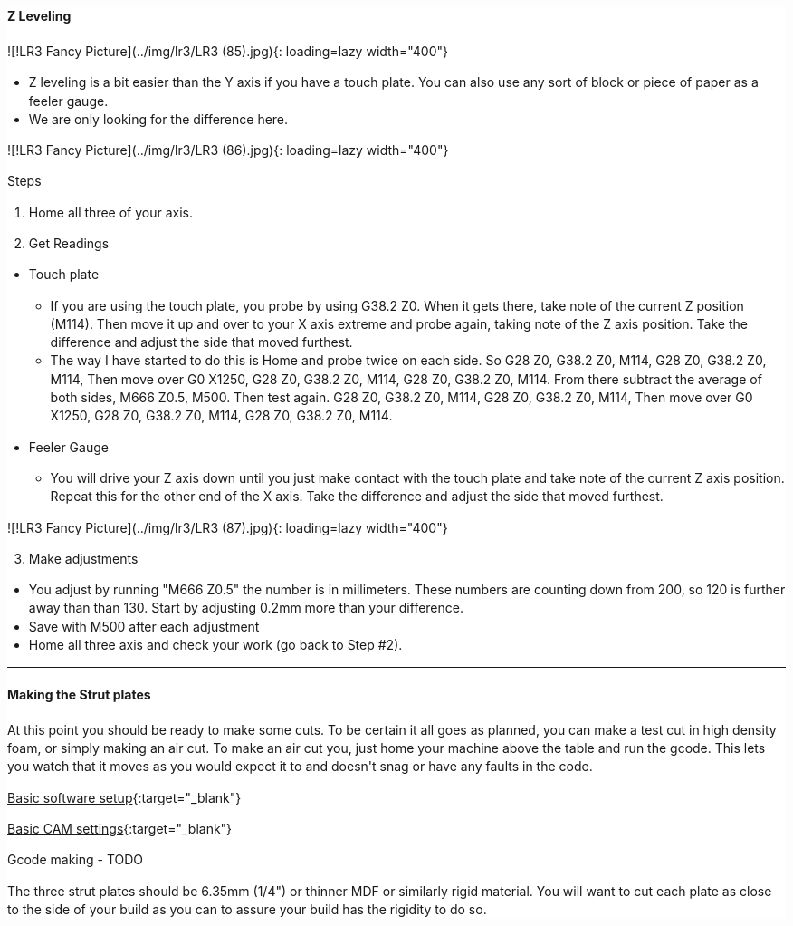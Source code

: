 #### Z Leveling

![!LR3 Fancy Picture](../img/lr3/LR3 (85).jpg){: loading=lazy width="400"}

 * Z leveling is a bit easier than the Y axis if you have a touch plate. You can also use any sort of block or piece of paper as a feeler gauge. 
 * We are only looking for the difference here.

![!LR3 Fancy Picture](../img/lr3/LR3 (86).jpg){: loading=lazy width="400"}

 Steps
 
 1. Home all three of your axis.

 2. Get Readings
   * Touch plate
     * If you are using the touch plate, you probe by using G38.2 Z0. When it gets there, take note of the current Z position (M114). Then move it up and over to your X axis extreme and probe again, taking note of the Z axis position. Take the difference and adjust the side that moved furthest.
     * The way I have started to do this is Home and probe twice on each side. So G28 Z0, G38.2 Z0, M114, G28 Z0, G38.2 Z0, M114, Then move over G0 X1250, G28 Z0, G38.2 Z0, M114, G28 Z0, G38.2 Z0, M114. From there subtract the average of both sides, M666 Z0.5, M500. Then test again. G28 Z0, G38.2 Z0, M114, G28 Z0, G38.2 Z0, M114, Then move over G0 X1250, G28 Z0, G38.2 Z0, M114, G28 Z0, G38.2 Z0, M114.

   * Feeler Gauge
     * You will drive your Z axis down until you just make contact with the touch plate and take note of the current Z axis position. Repeat this for the other end of the X axis. Take the difference and adjust the side that moved furthest.

![!LR3 Fancy Picture](../img/lr3/LR3 (87).jpg){: loading=lazy width="400"}

 3. Make adjustments
   * You adjust by running "M666 Z0.5" the number is in millimeters. These numbers are counting down from 200, so 120 is further away than than 130. Start by adjusting 0.2mm more than your difference.
   * Save with M500 after each adjustment
   * Home all three axis and check your work (go back to Step #2). 

---

#### Making the Strut plates

At this point you should be ready to make some cuts. To be certain it all goes as planned, you can 
make a test cut in high density foam, or simply making an air cut. To make an air cut you, just home 
your machine above the table and run the gcode. This lets you watch that it moves as you would 
expect it to and doesn't snag or have any faults in the code.

[Basic software setup](../software/estlcam-basics.md){:target="_blank"}

[Basic CAM settings](../tools/milling-basics.md){:target="_blank"}

Gcode making - TODO

The three strut plates should be 6.35mm (1/4") or thinner MDF or similarly rigid material.
You will want to cut each plate as close to the side of your build as you can to assure your build has the rigidity to do so.
